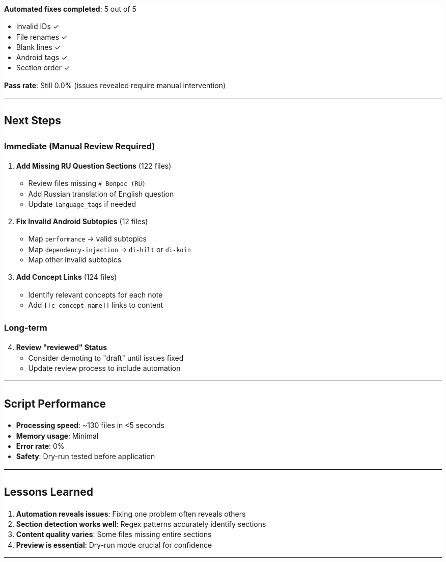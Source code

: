 **Automated fixes completed**: 5 out of 5
- Invalid IDs ✓
- File renames ✓
- Blank lines ✓
- Android tags ✓
- Section order ✓

**Pass rate**: Still 0.0% (issues revealed require manual intervention)

---

## Next Steps

### Immediate (Manual Review Required)

1. **Add Missing RU Question Sections** (122 files)
   - Review files missing `# Вопрос (RU)`
   - Add Russian translation of English question
   - Update `language_tags` if needed

2. **Fix Invalid Android Subtopics** (12 files)
   - Map `performance` → valid subtopics
   - Map `dependency-injection` → `di-hilt` or `di-koin`
   - Map other invalid subtopics

3. **Add Concept Links** (124 files)
   - Identify relevant concepts for each note
   - Add `[[c-concept-name]]` links to content

### Long-term

4. **Review "reviewed" Status**
   - Consider demoting to "draft" until issues fixed
   - Update review process to include automation

---

## Script Performance

- **Processing speed**: ~130 files in <5 seconds
- **Memory usage**: Minimal
- **Error rate**: 0%
- **Safety**: Dry-run tested before application

---

## Lessons Learned

1. **Automation reveals issues**: Fixing one problem often reveals others
2. **Section detection works well**: Regex patterns accurately identify sections
3. **Content quality varies**: Some files missing entire sections
4. **Preview is essential**: Dry-run mode crucial for confidence

---